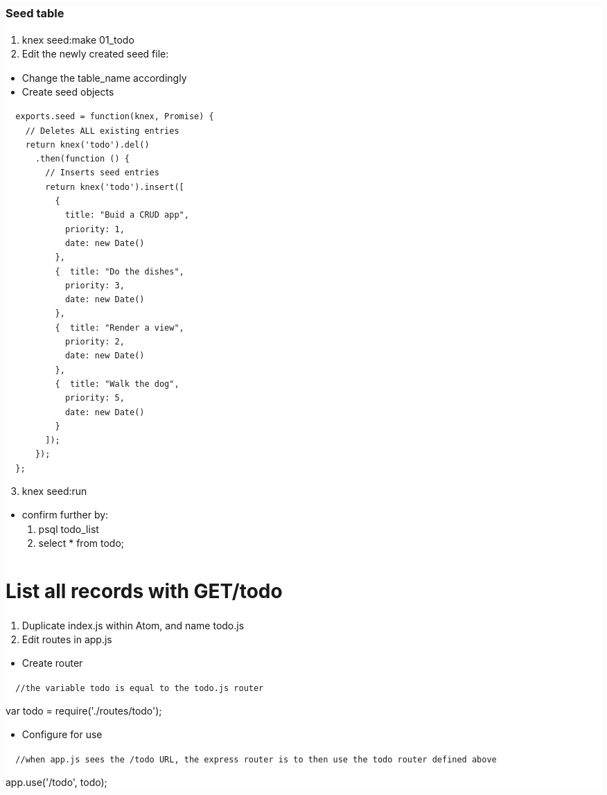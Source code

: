
### Seed table
1. knex seed:make 01_todo
2. Edit the newly created seed file:
  - Change the table_name accordingly
  - Create seed objects
 ```
   exports.seed = function(knex, Promise) {
     // Deletes ALL existing entries
     return knex('todo').del()
       .then(function () {
         // Inserts seed entries
         return knex('todo').insert([
           {
             title: "Buid a CRUD app",
             priority: 1,
             date: new Date()
           },
           {  title: "Do the dishes",
             priority: 3,
             date: new Date()
           },
           {  title: "Render a view",
             priority: 2,
             date: new Date()
           },
           {  title: "Walk the dog",
             priority: 5,
             date: new Date()
           }
         ]);
       });
   };
 ```
 3. knex seed:run
   - confirm further by:
     1. psql todo_list
     2. select * from todo;

# List all records with GET/todo
1. Duplicate index.js within Atom, and name todo.js
2. Edit routes in app.js
 - Create router
  ```
    //the variable todo is equal to the todo.js router
  ```
  var todo = require('./routes/todo');

 - Configure for use
  ```
    //when app.js sees the /todo URL, the express router is to then use the todo router defined above
  ```
  app.use('/todo', todo);
